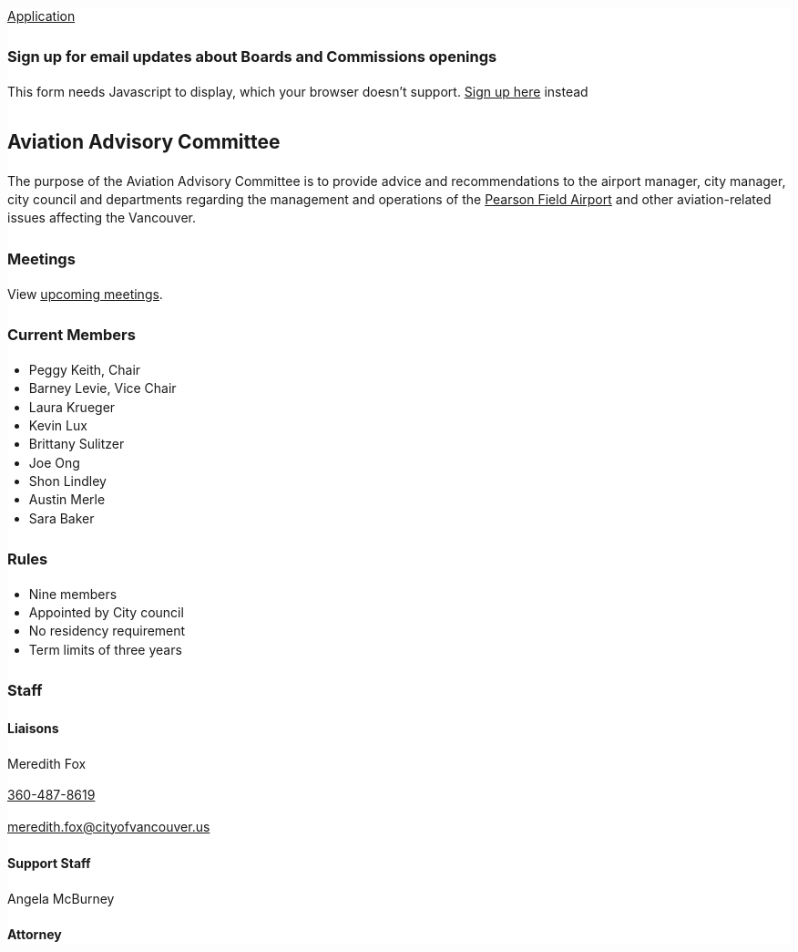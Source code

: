   [Application](https://www.cityofvancouver.us/government/boards-commissions/boards-and-commissions-application-form/)  

### Sign up for email updates about Boards and Commissions openings

 This form needs Javascript to display, which your browser doesn’t support. [Sign up here](https://signup.e2ma.net/signup/1811235/1731530/) instead 

## Aviation Advisory Committee

The purpose of the Aviation Advisory Committee is to provide advice and recommendations to the airport manager, city manager, city council and departments regarding the management and operations of the [Pearson Field Airport](https://cityofvancouver.us/pearson-field-airport/) and other aviation-related issues affecting the Vancouver. 

### Meetings

View [upcoming meetings](https://vancouverwa.portal.civicclerk.com/?category_id=33).

### Current Members

 * Peggy Keith, Chair
 * Barney Levie, Vice Chair
 * Laura Krueger
 * Kevin Lux
 * Brittany Sulitzer
 * Joe Ong
 * Shon Lindley
 * Austin Merle
 * Sara Baker

### Rules

 * Nine members
 * Appointed by City council
 * No residency requirement
 * Term limits of three years

### Staff

#### Liaisons

Meredith Fox

 [360-487-8619](tel:3604878619) 

 [meredith.fox@cityofvancouver.us](mailto:meredith.fox@cityofvancouver.us) 

#### Support Staff

Angela McBurney

#### Attorney
